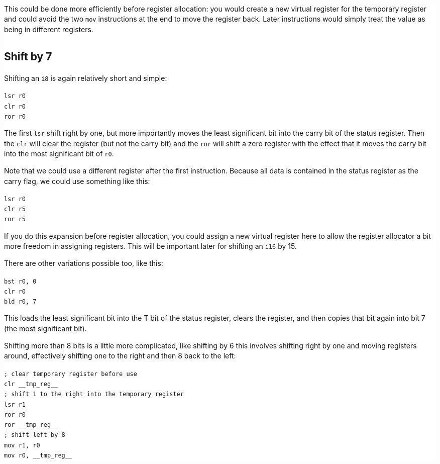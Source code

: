 This could be done more efficiently before register allocation: you would create a new virtual register for the temporary register and could avoid the two `mov` instructions at the end to move the register back. Later instructions would simply treat the value as being in different registers.

## Shift by 7

Shifting an `i8` is again relatively short and simple:

```
lsr r0
clr r0
ror r0
```

The first `lsr` shift right by one, but more importantly moves the least significant bit into the carry bit of the status register. Then the `clr` will clear the register (but not the carry bit) and the `ror` will shift a zero register with the effect that it moves the carry bit into the most significant bit of `r0`.

Note that we could use a different register after the first instruction. Because all data  is contained in the status register as the carry flag, we could use something like this:

```
lsr r0
clr r5
ror r5
```

If you do this expansion before register allocation, you could assign a new virtual register here to allow the register allocator a bit more freedom in assigning registers. This will be important later for shifting an `i16` by 15.

There are other variations possible too, like this:

```
bst r0, 0
clr r0
bld r0, 7
```

This loads the least significant bit into the T bit of the status register, clears the register, and then copies that bit again into bit 7 (the most significant bit).

Shifting more than 8 bits is a little more complicated, like shifting by 6 this involves shifting right by one and moving registers around, effectively shifting one to the right and then 8 back to the left:

```
; clear temporary register before use
clr __tmp_reg__
; shift 1 to the right into the temporary register
lsr r1
ror r0
ror __tmp_reg__
; shift left by 8
mov r1, r0
mov r0, __tmp_reg__
```
